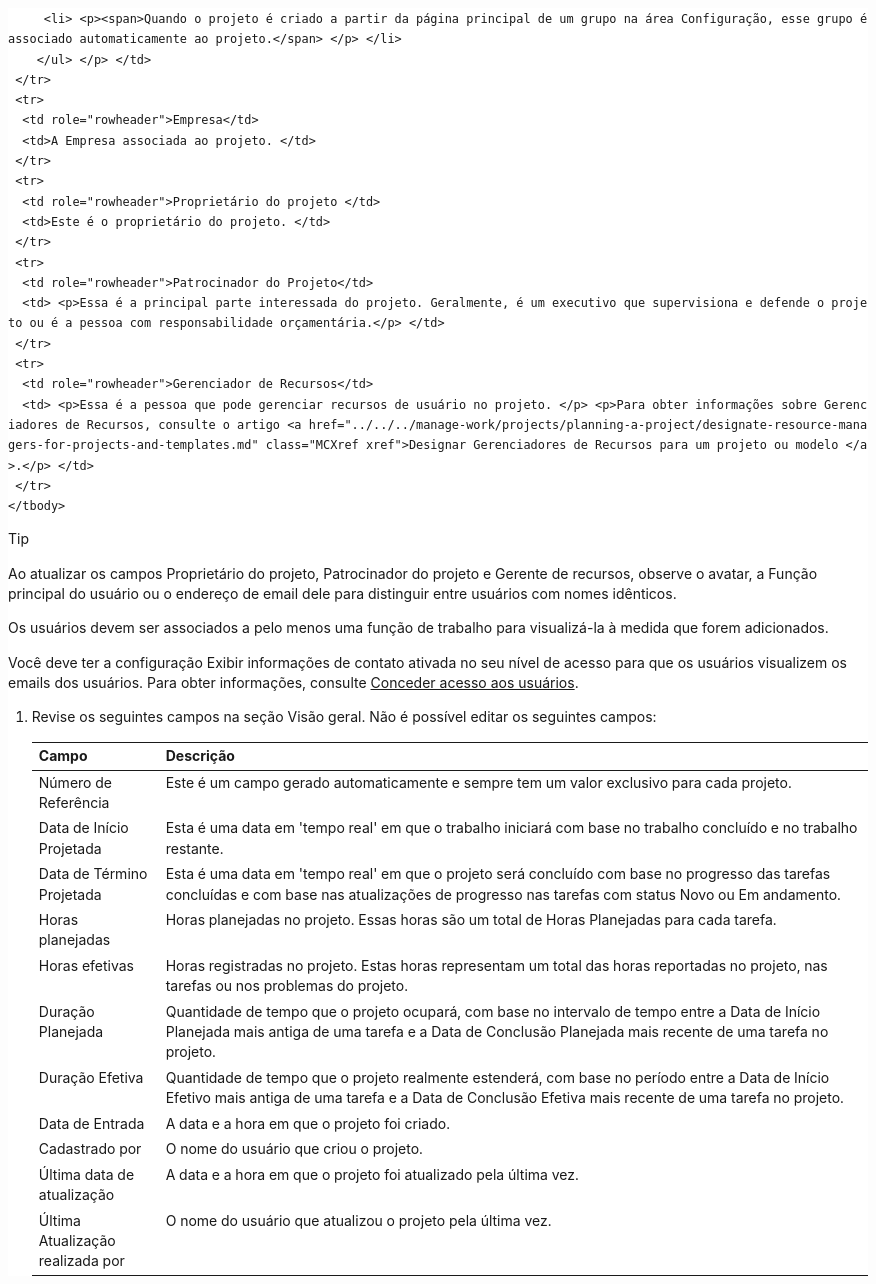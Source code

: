          <li> <p><span>Quando o projeto é criado a partir da página principal de um grupo na área Configuração, esse grupo é associado automaticamente ao projeto.</span> </p> </li> 
        </ul> </p> </td> 
     </tr> 
     <tr> 
      <td role="rowheader">Empresa</td> 
      <td>A Empresa associada ao projeto. </td> 
     </tr> 
     <tr> 
      <td role="rowheader">Proprietário do projeto </td> 
      <td>Este é o proprietário do projeto. </td> 
     </tr> 
     <tr> 
      <td role="rowheader">Patrocinador do Projeto</td> 
      <td> <p>Essa é a principal parte interessada do projeto. Geralmente, é um executivo que supervisiona e defende o projeto ou é a pessoa com responsabilidade orçamentária.</p> </td> 
     </tr> 
     <tr> 
      <td role="rowheader">Gerenciador de Recursos</td> 
      <td> <p>Essa é a pessoa que pode gerenciar recursos de usuário no projeto. </p> <p>Para obter informações sobre Gerenciadores de Recursos, consulte o artigo <a href="../../../manage-work/projects/planning-a-project/designate-resource-managers-for-projects-and-templates.md" class="MCXref xref">Designar Gerenciadores de Recursos para um projeto ou modelo </a>.</p> </td> 
     </tr> 
    </tbody> 
   </table>

   >[!TIP]
   >
   >Ao atualizar os campos Proprietário do projeto, Patrocinador do projeto e Gerente de recursos, observe o avatar, a Função principal do usuário ou o endereço de email dele para distinguir entre usuários com nomes idênticos.
   >
   >Os usuários devem ser associados a pelo menos uma função de trabalho para visualizá-la à medida que forem adicionados.
   > 
   >Você deve ter a configuração Exibir informações de contato ativada no seu nível de acesso para que os usuários visualizem os emails dos usuários. Para obter informações, consulte [Conceder acesso aos usuários](../../../administration-and-setup/add-users/configure-and-grant-access/grant-access-other-users.md).


1. Revise os seguintes campos na seção Visão geral. Não é possível editar os seguintes campos:

   | Campo | Descrição |
   |---|---|
   | Número de Referência | Este é um campo gerado automaticamente e sempre tem um valor exclusivo para cada projeto. |
   | Data de Início Projetada | Esta é uma data em &#39;tempo real&#39; em que o trabalho iniciará com base no trabalho concluído e no trabalho restante. |
   | Data de Término Projetada | Esta é uma data em &#39;tempo real&#39; em que o projeto será concluído com base no progresso das tarefas concluídas e com base nas atualizações de progresso nas tarefas com status Novo ou Em andamento. |
   | Horas planejadas | Horas planejadas no projeto. Essas horas são um total de Horas Planejadas para cada tarefa. |
   | Horas efetivas | Horas registradas no projeto. Estas horas representam um total das horas reportadas no projeto, nas tarefas ou nos problemas do projeto. |
   | Duração Planejada | Quantidade de tempo que o projeto ocupará, com base no intervalo de tempo entre a Data de Início Planejada mais antiga de uma tarefa e a Data de Conclusão Planejada mais recente de uma tarefa no projeto. |
   | Duração Efetiva | Quantidade de tempo que o projeto realmente estenderá, com base no período entre a Data de Início Efetivo mais antiga de uma tarefa e a Data de Conclusão Efetiva mais recente de uma tarefa no projeto. |
   | Data de Entrada | A data e a hora em que o projeto foi criado. |
   | Cadastrado por | O nome do usuário que criou o projeto. |
   | Última data de atualização | A data e a hora em que o projeto foi atualizado pela última vez. |
   | Última Atualização realizada por | O nome do usuário que atualizou o projeto pela última vez. |